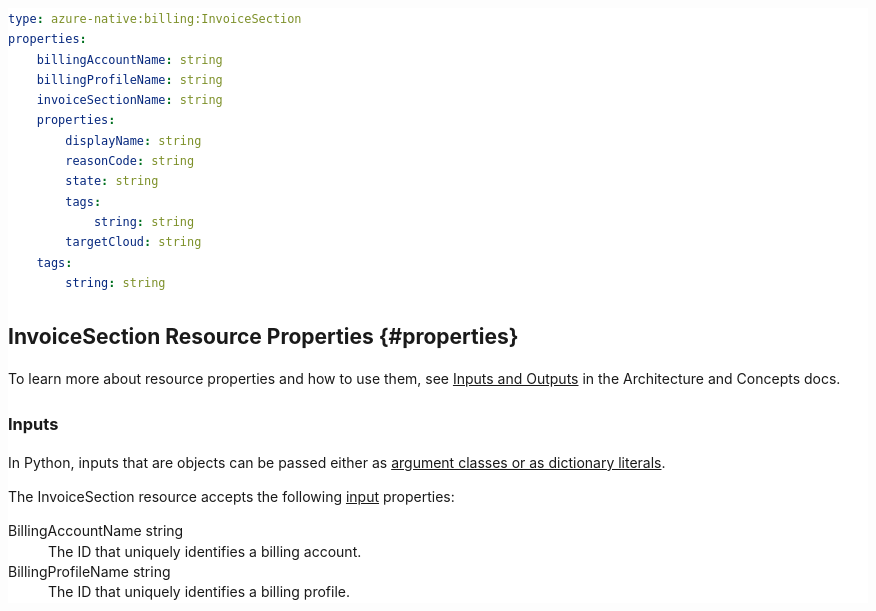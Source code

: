 ```yaml
type: azure-native:billing:InvoiceSection
properties:
    billingAccountName: string
    billingProfileName: string
    invoiceSectionName: string
    properties:
        displayName: string
        reasonCode: string
        state: string
        tags:
            string: string
        targetCloud: string
    tags:
        string: string
```

</pulumi-choosable>
</div>



## InvoiceSection Resource Properties {#properties}

To learn more about resource properties and how to use them, see [Inputs and Outputs](/docs/intro/concepts/inputs-outputs) in the Architecture and Concepts docs.

### Inputs

<pulumi-choosable type="language" values="python">
<p>
In Python, inputs that are objects can be passed either as <a href="/docs/languages-sdks/python/#inputs-and-outputs">argument classes or as dictionary literals</a>.
</p>
</pulumi-choosable>

The InvoiceSection resource accepts the following [input](/docs/intro/concepts/inputs-outputs) properties:



<div>
<pulumi-choosable type="language" values="csharp">
<dl class="resources-properties"><dt class="property-required property-replacement"
            title="Required">
        <span id="billingaccountname_csharp">
<a data-swiftype-name="resource-property" data-swiftype-type="text" href="#billingaccountname_csharp" style="color: inherit; text-decoration: inherit;">Billing<wbr>Account<wbr>Name</a>
</span>
        <span class="property-indicator"></span>
        <span class="property-type">string</span>
    </dt>
    <dd>The ID that uniquely identifies a billing account.</dd><dt class="property-required property-replacement"
            title="Required">
        <span id="billingprofilename_csharp">
<a data-swiftype-name="resource-property" data-swiftype-type="text" href="#billingprofilename_csharp" style="color: inherit; text-decoration: inherit;">Billing<wbr>Profile<wbr>Name</a>
</span>
        <span class="property-indicator"></span>
        <span class="property-type">string</span>
    </dt>
    <dd>The ID that uniquely identifies a billing profile.</dd><dt class="property-optional property-replacement"
            title="Optional">
        <span id="invoicesectionname_csharp">
